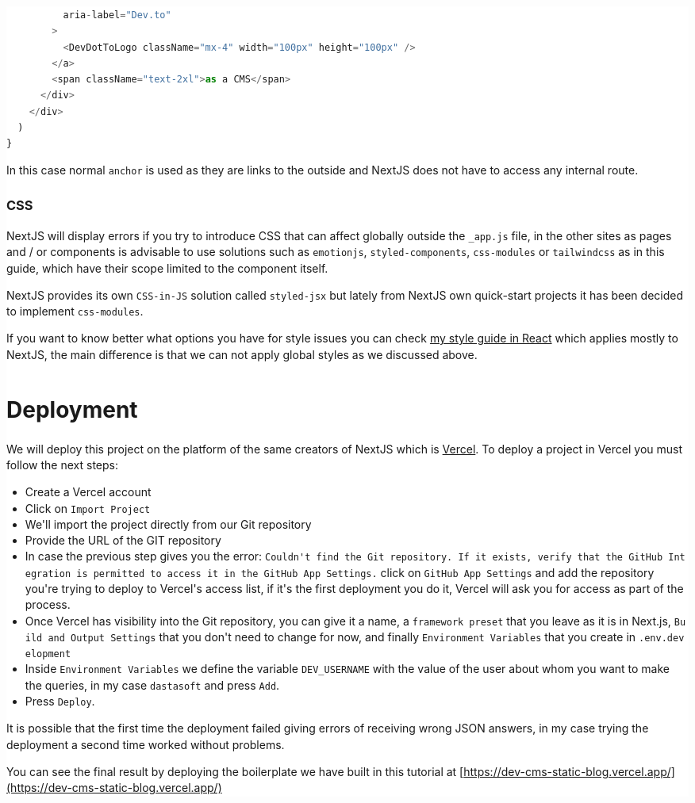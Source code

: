 ```js
          aria-label="Dev.to"
        >
          <DevDotToLogo className="mx-4" width="100px" height="100px" />
        </a>
        <span className="text-2xl">as a CMS</span>
      </div>
    </div>
  )
}
```

In this case normal `anchor` is used as they are links to the outside and NextJS does not have to access any internal route.

### CSS

NextJS will display errors if you try to introduce CSS that can affect globally outside the `_app.js` file, in the other sites as pages and / or components is advisable to use solutions such as `emotionjs`, `styled-components`, `css-modules` or `tailwindcss` as in this guide, which have their scope limited to the component itself.

NextJS provides its own `CSS-in-JS` solution called `styled-jsx` but lately from NextJS own quick-start projects it has been decided to implement `css-modules`.

If you want to know better what options you have for style issues you can check [my style guide in React](https://dev.to/dastasoft/styling-in-react-4fbj) which applies mostly to NextJS, the main difference is that we can not apply global styles as we discussed above.

# Deployment

We will deploy this project on the platform of the same creators of NextJS which is [Vercel](https://vercel.com/). To deploy a project in Vercel you must follow the next steps:

- Create a Vercel account
- Click on `Import Project`
- We'll import the project directly from our Git repository
- Provide the URL of the GIT repository
- In case the previous step gives you the error: `Couldn't find the Git repository. If it exists, verify that the GitHub Integration is permitted to access it in the GitHub App Settings.` click on `GitHub App Settings` and add the repository you're trying to deploy to Vercel's access list, if it's the first deployment you do it, Vercel will ask you for access as part of the process.
- Once Vercel has visibility into the Git repository, you can give it a name, a `framework preset` that you leave as it is in Next.js, `Build and Output Settings` that you don't need to change for now, and finally `Environment Variables` that you create in `.env.development`
- Inside `Environment Variables` we define the variable `DEV_USERNAME` with the value of the user about whom you want to make the queries, in my case `dastasoft` and press `Add`.
- Press `Deploy`.

It is possible that the first time the deployment failed giving errors of receiving wrong JSON answers, in my case trying the deployment a second time worked without problems.

You can see the final result by deploying the boilerplate we have built in this tutorial at [https://dev-cms-static-blog.vercel.app/](https://dev-cms-static-blog.vercel.app/)

